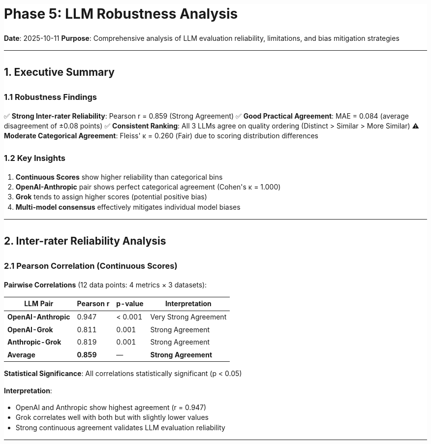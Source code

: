# Phase 5: LLM Robustness Analysis

**Date**: 2025-10-11
**Purpose**: Comprehensive analysis of LLM evaluation reliability, limitations, and bias mitigation strategies

---

## 1. Executive Summary

### 1.1 Robustness Findings

✅ **Strong Inter-rater Reliability**: Pearson r = 0.859 (Strong Agreement)
✅ **Good Practical Agreement**: MAE = 0.084 (average disagreement of ±0.08 points)
✅ **Consistent Ranking**: All 3 LLMs agree on quality ordering (Distinct > Similar > More Similar)
⚠️ **Moderate Categorical Agreement**: Fleiss' κ = 0.260 (Fair) due to scoring distribution differences

### 1.2 Key Insights

1. **Continuous Scores** show higher reliability than categorical bins
2. **OpenAI-Anthropic** pair shows perfect categorical agreement (Cohen's κ = 1.000)
3. **Grok** tends to assign higher scores (potential positive bias)
4. **Multi-model consensus** effectively mitigates individual model biases

---

## 2. Inter-rater Reliability Analysis

### 2.1 Pearson Correlation (Continuous Scores)

**Pairwise Correlations** (12 data points: 4 metrics × 3 datasets):

| LLM Pair | Pearson r | p-value | Interpretation |
|----------|-----------|---------|----------------|
| **OpenAI-Anthropic** | 0.947 | < 0.001 | Very Strong Agreement |
| **OpenAI-Grok** | 0.811 | 0.001 | Strong Agreement |
| **Anthropic-Grok** | 0.819 | 0.001 | Strong Agreement |
| **Average** | **0.859** | — | **Strong Agreement** |

**Statistical Significance**: All correlations statistically significant (p < 0.05)

**Interpretation**:
- OpenAI and Anthropic show highest agreement (r = 0.947)
- Grok correlates well with both but with slightly lower values
- Strong continuous agreement validates LLM evaluation reliability

---
